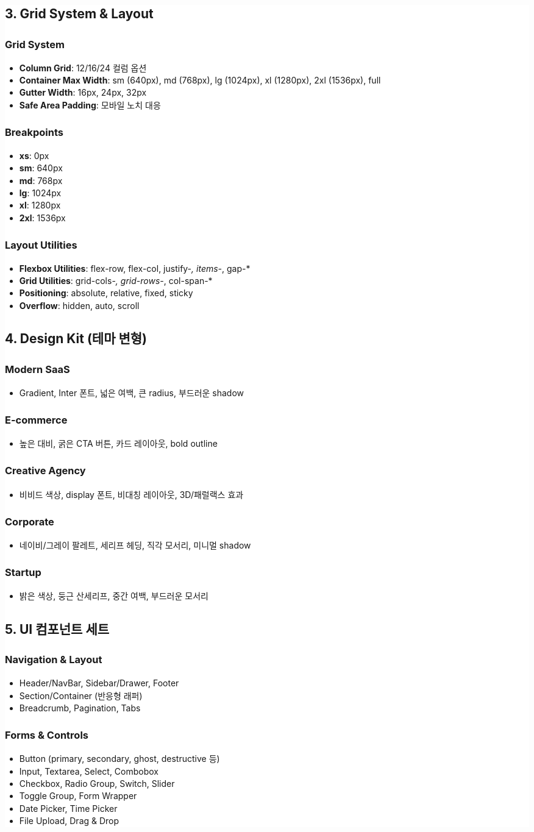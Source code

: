 ## 3. Grid System & Layout

### Grid System
* **Column Grid**: 12/16/24 컬럼 옵션
* **Container Max Width**: sm (640px), md (768px), lg (1024px), xl (1280px), 2xl (1536px), full
* **Gutter Width**: 16px, 24px, 32px
* **Safe Area Padding**: 모바일 노치 대응

### Breakpoints
* **xs**: 0px
* **sm**: 640px
* **md**: 768px
* **lg**: 1024px
* **xl**: 1280px
* **2xl**: 1536px

### Layout Utilities
* **Flexbox Utilities**: flex-row, flex-col, justify-*, items-*, gap-*
* **Grid Utilities**: grid-cols-*, grid-rows-*, col-span-*
* **Positioning**: absolute, relative, fixed, sticky
* **Overflow**: hidden, auto, scroll

## 4. Design Kit (테마 변형)

### Modern SaaS
* Gradient, Inter 폰트, 넓은 여백, 큰 radius, 부드러운 shadow

### E-commerce
* 높은 대비, 굵은 CTA 버튼, 카드 레이아웃, bold outline

### Creative Agency
* 비비드 색상, display 폰트, 비대칭 레이아웃, 3D/패럴랙스 효과

### Corporate
* 네이비/그레이 팔레트, 세리프 헤딩, 직각 모서리, 미니멀 shadow

### Startup
* 밝은 색상, 둥근 산세리프, 중간 여백, 부드러운 모서리

## 5. UI 컴포넌트 세트

### Navigation & Layout
* Header/NavBar, Sidebar/Drawer, Footer
* Section/Container (반응형 래퍼)
* Breadcrumb, Pagination, Tabs

### Forms & Controls
* Button (primary, secondary, ghost, destructive 등)
* Input, Textarea, Select, Combobox
* Checkbox, Radio Group, Switch, Slider
* Toggle Group, Form Wrapper
* Date Picker, Time Picker
* File Upload, Drag & Drop
